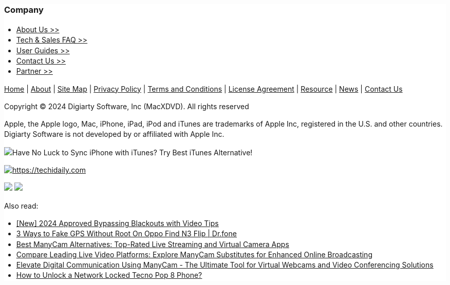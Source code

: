 
### Company

* [About Us >>](https://tools.techidaily.com/macxdvd/products/)
* [Tech & Sales FAQ >>](https://tools.techidaily.com/macxdvd/products/)
* [User Guides >>](https://tools.techidaily.com/macxdvd/products/)
* [Contact Us >>](https://tools.techidaily.com/macxdvd/products/)
* [Partner >>](https://tools.techidaily.com/macxdvd/products/)

[Home](https://tools.techidaily.com/macxdvd/products/) | [About](https://tools.techidaily.com/macxdvd/products/) | [Site Map](https://tools.techidaily.com/macxdvd/products/) | [Privacy Policy](https://tools.techidaily.com/macxdvd/products/) | [Terms and Conditions](https://tools.techidaily.com/macxdvd/products/) | [License Agreement](https://tools.techidaily.com/macxdvd/products/) | [Resource](https://tools.techidaily.com/macxdvd/products/) | [News](https://tools.techidaily.com/macxdvd/products/) | [Contact Us](https://tools.techidaily.com/macxdvd/products/)

Copyright © 2024 Digiarty Software, Inc (MacXDVD). All rights reserved

Apple, the Apple logo, Mac, iPhone, iPad, iPod and iTunes are trademarks of Apple Inc, registered in the U.S. and other countries.  
Digiarty Software is not developed by or affiliated with Apple Inc.

![](https://www.macxdvd.com/itunes/../mediatrans/img/icon.png)Have No Luck to Sync iPhone with iTunes? Try Best iTunes Alternative!


<a href="https://25home.pxf.io/c/5597632/2148650/16836" target="_top" id="2148650">
  <img src="//a.impactradius-go.com/display-ad/16836-2148650" border="0" alt="https://techidaily.com" width="728" height="90"/>
</a>
<img height="0" width="0" src="https://25home.pxf.io/i/5597632/2148650/16836" style="position:absolute;visibility:hidden;" border="0" />


[![](https://www.macxdvd.com/itunes/../image-style/new-seo/btn-mac-top.png)](https://tools.techidaily.com/macxdvd/products/) [![](https://www.macxdvd.com/itunes/../image-style/new-seo/btn-win-top.png)](https://tools.techidaily.com/winxdvd/products/)

<ins class="adsbygoogle"
     style="display:block"
     data-ad-format="autorelaxed"
     data-ad-client="ca-pub-7571918770474297"
     data-ad-slot="1223367746"></ins>

<ins class="adsbygoogle"
     style="display:block"
     data-ad-client="ca-pub-7571918770474297"
     data-ad-slot="8358498916"
     data-ad-format="auto"
     data-full-width-responsive="true"></ins>

<span class="atpl-alsoreadstyle">Also read:</span>
<div><ul>
<li><a href="https://youtube-zero.techidaily.com/024-approved-bypassing-blackouts-with-video-tips/"><u>[New] 2024 Approved Bypassing Blackouts with Video Tips</u></a></li>
<li><a href="https://location-fake.techidaily.com/3-ways-to-fake-gps-without-root-on-oppo-find-n3-flip-drfone-by-drfone-virtual-android/"><u>3 Ways to Fake GPS Without Root On Oppo Find N3 Flip | Dr.fone</u></a></li>
<li><a href="https://solve-outstanding.techidaily.com/best-manycam-alternatives-top-rated-live-streaming-and-virtual-camera-apps/"><u>Best ManyCam Alternatives: Top-Rated Live Streaming and Virtual Camera Apps</u></a></li>
<li><a href="https://solve-outstanding.techidaily.com/compare-leading-live-video-platforms-explore-manycam-substitutes-for-enhanced-online-broadcasting/"><u>Compare Leading Live Video Platforms: Explore ManyCam Substitutes for Enhanced Online Broadcasting</u></a></li>
<li><a href="https://solve-outstanding.techidaily.com/elevate-digital-communication-using-manycam-the-ultimate-tool-for-virtual-webcams-and-video-conferencing-solutions/"><u>Elevate Digital Communication Using ManyCam - The Ultimate Tool for Virtual Webcams and Video Conferencing Solutions</u></a></li>
<li><a href="https://unlock-android.techidaily.com/how-to-unlock-a-network-locked-tecno-pop-8-phone-by-drfone-android/"><u>How to Unlock a Network Locked Tecno Pop 8 Phone?</u></a></li>